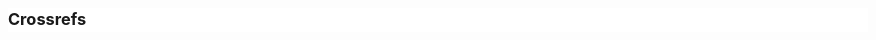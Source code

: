 [^ah]: 1:49 <b class="catch-word">Son of God**: this title is used in the Old Testament, among other ways, as a title of adoption for the Davidic king ([2 Sm 7:14]; [Ps 2:7]; [89:27]), and thus here, with <b class="catch-word">King of Israel**, in a messianic sense. For the evangelist, <b class="catch-word">Son of God** also points to Jesus’ divinity (cf. [Jn 20:28]).
[^ai]: 1:50 Possibly a statement: “You [singular] believe because I saw you under the fig tree.”
[^aj]: 1:51 The double “Amen” is characteristic of John. <b class="catch-word">You** is plural in Greek. The allusion is to Jacob’s ladder ([Gn 28:12]).

### Crossrefs
[^A]: 10:30; Gn 1:1–5; Jb 28:12–27; Prv 8:22–25; Wis 9:1–2; 1 Jn 1:1–2; Col 1:1, 15; Rev 3:14; 19:13.
[^B]: Ps 33:9; Wis 9:1; Sir 42:15; 1 Cor 8:6; Col 1:16; Hb 1:2; Rev 3:14.
[^C]: 5:26; 8:12; 1 Jn 1:2.
[^D]: 3:19; 8:12; 9:5; 12:35, 46; Wis 7:29–30; 1 Thes 5:4; 1 Jn 2:8.
[^E]: Mt 3:1; Mk 1:4; Lk 3:2–3.
[^F]: 1:19–34; 5:33.
[^G]: 5:35.
[^H]: 3:19; 8:12; 9:39; 12:46.
[^I]: 3:11–12; 5:43–44; 12:46–50; Gal 3:26; 4:6–7; Eph 1:5; 1 Jn 3:2.
[^J]: 3:5–6.
[^K]: Ex 16:10; 24:17; 25:8–9; 33:22; 34:6; Sir 24:4, 8; Is 60:1; Ez 43:7; Jl 4:17; Hb 2:14; 1 Jn 1:2; 4:2; 2 Jn 7.
[^L]: 1:30; 3:27–30.
[^M]: 7:19; Ex 31:18; 34:28.
[^N]: 5:37; 6:46; Ex 33:20; Jgs 13:21–22; 1 Tm 6:16; 1 Jn 4:12.
[^O]: 3:28; Lk 3:15; Acts 13:25.
[^P]: Dt 18:15, 18; 2 Kgs 2:11; Sir 48:10; Mal 3:1, 23; Mt 11:14; 17:11–13; Mk 9:13; Acts 3:22.
[^Q]: Is 40:3; Mt 3:3; Mk 1:2; Lk 3:4.
[^R]: Ez 36:25; Zec 13:1; Mt 16:14.
[^S]: Mt 3:11; Mk 1:7–8; Lk 3:16; Acts 13:25.
[^T]: 1:36; Ex 12; Is 53:7; Rev 5–7; 17:14.
[^U]: 1:15; Mt 3:11; Mk 1:7; Lk 3:16.
[^V]: Sg 5:2; Is 11:2; Hos 11:11; Mt 3:16; Mk 1:10; Lk 3:21–22.
[^W]: Is 42:1; Mt 3:11; Mk 1:8; Lk 3:16.
[^X]: Is 42:1; Mt 3:17; Mk 1:11; Lk 9:35.
[^Y]: Mt 4:18–22; Mk 1:16–20; Lk 5:1–11.
[^Z]: 4:25.
[^AA]: Mt 16:18; Mk 3:16.
[^AB]: 21:2.
[^AC]: Mi 4:4; Zec 3:10.
[^AD]: 12:13; Ex 4:22; Dt 14:1; 2 Sm 7:14; Jb 1:6; 2:1; 38:7; Ps 2:7; 29:1; 89:27; Wis 2:18; Sir 4:10; Dn 3:92; Hos 11:1; Mt 14:33; 16:16; Mk 13:32.
[^AE]: Gn 28:10–17; Dn 7:13.



[^a]: 1:1–18 The prologue states the main themes of the gospel: life, light, truth, the world, testimony, and the preexistence of Jesus Christ, the incarnate _Logos_, who reveals God the Father. In origin, it was probably an early Christian hymn. Its closest parallel is in other christological hymns, [Col 1:15–20] and [Phil 2:6–11]. Its core ([Jn 1:1–5], [10–11], [14]) is poetic in structure, with short phrases linked by “staircase parallelism,” in which the last word of one phrase becomes the first word of the next. Prose inserts (at least [Jn 1:6–8], [15]) deal with John the Baptist.
[^b]: 1:1 <b class="catch-word">In the beginning**: also the first words of the Old Testament ([Gn 1:1]). <b class="catch-word">Was**: this verb is used three times with different meanings in this verse: existence, relationship, and predication. <b class="catch-word">The Word** (Greek _logos_): this term combines God’s dynamic, creative word (Genesis), personified preexistent Wisdom as the instrument of God’s creative activity (Proverbs), and the ultimate intelligibility of reality (Hellenistic philosophy). <b class="catch-word">With God**: the Greek preposition here connotes communication with another. <b class="catch-word">Was God**: lack of a definite article with “God” in Greek signifies predication rather than identification.
[^c]: 1:3 <b class="catch-word">What came to be**: while the oldest manuscripts have no punctuation here, the corrector of Bodmer Papyrus P<sup>75</sup>, some manuscripts, and the Ante-Nicene Fathers take this phrase with what follows, as staircase parallelism. Connection with [Jn 1:3] reflects fourth-century anti-Arianism.
[^d]: 1:5 The ethical dualism of light and darkness is paralleled in intertestamental literature and in the Dead Sea Scrolls. <b class="catch-word">Overcome**: “comprehend” is another possible translation, but cf. [Jn 12:35]; [Wis 7:29–30].
[^e]: 1:6 John was <b class="catch-word">sent** just as Jesus was “sent” ([Jn 4:34]) in divine mission. Other references to John the Baptist in this gospel emphasize the differences between them and John’s subordinate role.
[^f]: 1:7 <b class="catch-word">Testimony**: the testimony theme of John is introduced, which portrays Jesus as if on trial throughout his ministry. All testify to Jesus: John the Baptist, the Samaritan woman, scripture, his works, the crowds, the Spirit, and his disciples.
[^g]: 1:11 <b class="catch-word">What was his own…his own people**: first a neuter, literally, “his own property/possession” (probably = Israel), then a masculine, “his own people” (the Israelites).
[^h]: 1:13 Believers in Jesus become children of God not through any of the three natural causes mentioned but through God who is the immediate cause of the new spiritual life. <b class="catch-word">Were born**: the Greek verb can mean “begotten” (by a male) or “born” (from a female or of parents). The variant “he who was begotten,” asserting Jesus’ virginal conception, is weakly attested in Old Latin and Syriac versions.
[^i]: 1:14 <b class="catch-word">Flesh**: the whole person, used probably against docetic tendencies (cf. [1 Jn 4:2]; [2 Jn 7]). <b class="catch-word">Made his dwelling**: literally, “pitched his tent/tabernacle.” Cf. the tabernacle or tent of meeting that was the place of God’s presence among his people ([Ex 25:8–9]). The incarnate Word is the new mode of God’s presence among his people. The Greek verb has the same consonants as the Aramaic word for God’s presence (Shekinah). <b class="catch-word">Glory**: God’s visible manifestation of majesty in power, which once filled the tabernacle ([Ex 40:34]) and the temple ([1 Kgs 8:10–11], [27]), is now centered in Jesus. <b class="catch-word">Only Son**: Greek, _monogenēs_, but see note on [Jn 1:18]. <b class="catch-word">Grace and truth**: these words may represent two Old Testament terms describing Yahweh in covenant relationship with Israel (cf. [Ex 34:6]), thus God’s “love” and “fidelity.” The Word shares Yahweh’s covenant qualities.
[^j]: 1:15 This verse, interrupting [Jn 1:14], [16] seems drawn from [Jn 1:30].
[^k]: 1:16 <b class="catch-word">Grace in place of grace**: replacement of the Old Covenant with the New (cf. [Jn 1:17]). Other possible translations are “grace upon grace” (accumulation) and “grace for grace” (correspondence).
[^l]: 1:18 <b class="catch-word">The only Son, God**: while the vast majority of later textual witnesses have another reading, “the Son, the only one” or “the only Son,” the translation above follows the best and earliest manuscripts, _monogenēs theos_, but takes the first term to mean not just “Only One” but to include a filial relationship with the Father, as at [Lk 9:38] (“only child”) or [Hb 11:17] (“only son”) and as translated at [Jn 1:14]. The Logos is thus “only Son” and God but not Father/God.
[^m]: 1:19–51 The testimony of John the Baptist about the Messiah and Jesus’ self-revelation to the first disciples. This section constitutes the introduction to the gospel proper and is connected with the prose inserts in the prologue. It develops the major theme of testimony in four scenes: John’s negative testimony about himself; his positive testimony about Jesus; the revelation of Jesus to Andrew and Peter; the revelation of Jesus to Philip and Nathanael.
[^n]: 1:19 <b class="catch-word">The Jews**: throughout most of the gospel, the “Jews” does not refer to the Jewish people as such but to the hostile authorities, both Pharisees and Sadducees, particularly in Jerusalem, who refuse to believe in Jesus. The usage reflects the atmosphere, at the end of the first century, of polemics between church and synagogue, or possibly it refers to Jews as representative of a hostile world ([Jn 1:10–11]).
[^o]: 1:20 <b class="catch-word">Messiah**: the anointed agent of Yahweh, usually considered to be of Davidic descent. See further the note on [Jn 1:41].
[^p]: 1:21 <b class="catch-word">Elijah**: the Baptist did not claim to be Elijah returned to earth (cf. [Mal 3:19]; [Mt 11:14]). <b class="catch-word">The Prophet**: probably the prophet like Moses ([Dt 18:15]; cf. [Acts 3:22]).
[^q]: 1:23 This is a repunctuation and reinterpretation (as in the synoptic gospels and Septuagint) of the Hebrew text of [Is 40:3] which reads, “A voice cries out: In the desert prepare the way of the Lord.”
[^r]: 1:24 <b class="catch-word">Some Pharisees**: other translations, such as “Now they had been sent from the Pharisees,” misunderstand the grammatical construction. This is a different group from that in [Jn 1:19]; the priests and Levites would have been Sadducees, not Pharisees.
[^s]: 1:26 <b class="catch-word">I baptize with water**: the synoptics add “but he will baptize you with the holy Spirit” ([Mk 1:8]) or “…holy Spirit and fire” ([Mt 3:11]; [Lk 3:16]). John’s emphasis is on purification and preparation for a better baptism.
[^t]: 1:28 <b class="catch-word">Bethany across the Jordan**: site unknown. Another reading is “Bethabara.”
[^u]: 1:29 <b class="catch-word">The Lamb of God**: the background for this title may be the victorious apocalyptic lamb who would destroy evil in the world ([Rev 5–7]; [17:14]); the paschal lamb, whose blood saved Israel ([Ex 12]); and/or the suffering servant led like a lamb to the slaughter as a sin-offering ([Is 53:7], [10]).
[^v]: 1:30 <b class="catch-word">He existed before me**: possibly as Elijah (to come, [Jn 1:27]); for the evangelist and his audience, Jesus’ preexistence would be implied (see note on [Jn 1:1]).
[^w]: 1:31 <b class="catch-word">I did not know him**: this gospel shows no knowledge of the tradition ([Lk 1]) about the kinship of Jesus and John the Baptist. <b class="catch-word">The reason why I came baptizing with water**: in this gospel, John’s baptism is not connected with forgiveness of sins; its purpose is revelatory, that Jesus may be made known to Israel.
[^x]: 1:32 <b class="catch-word">Like a dove**: a symbol of the new creation ([Gn 8:8]) or the community of Israel ([Hos 11:11]). <b class="catch-word">Remain**: the first use of a favorite verb in John, emphasizing the permanency of the relationship between Father and Son (as here) and between the Son and the Christian. Jesus is the permanent bearer of the Spirit.
[^y]: 1:34 <b class="catch-word">The Son of God**: this reading is supported by good Greek manuscripts, including the Chester Beatty and Bodmer Papyri and the Vatican Codex, but is suspect because it harmonizes this passage with the synoptic version: “This is my beloved Son” ([Mt 3:17]; [Mk 1:11]; [Lk 3:22]). The poorly attested alternate reading, “God’s chosen One,” is probably a reference to the Servant of Yahweh ([Is 42:1]).
[^z]: 1:36 John the Baptist’s testimony makes his disciples’ following of Jesus plausible.
[^aa]: 1:37 <b class="catch-word">The two disciples**: Andrew ([Jn 1:40]) and, traditionally, John, son of Zebedee (see note on [Jn 13:23]).
[^ab]: 1:39 <b class="catch-word">Four in the afternoon**: literally, the tenth hour, from sunrise, in the Roman calculation of time. Some suggest that the next day, beginning at sunset, was the sabbath; they would have stayed with Jesus to avoid travel on it.
[^ac]: 1:41 <b class="catch-word">Messiah**: the Hebrew word _māšîaḥ_, “anointed one” (see note on [Lk 2:11]), appears in Greek as the transliterated _messias_ only here and in [Jn 4:25]. Elsewhere the Greek translation _christos_ is used.
[^ad]: 1:42 <b class="catch-word">Simon, the son of John**: in [Mt 16:17], Simon is called _Bariōna_, “son of Jonah,” a different tradition for the name of Simon’s father. <b class="catch-word">Cephas**: in Aramaic = the Rock; cf. [Mt 16:18]. Neither the Greek equivalent <b class="catch-word">Petros** nor, with one isolated exception, <b class="catch-word">Cephas** is attested as a personal name before Christian times.
[^ae]: 1:43 <b class="catch-word">He**: grammatically, could be Peter, but logically is probably Jesus.
[^af]: 1:47 <b class="catch-word">A true Israelite. There is no duplicity in him**: Jacob was the first to bear the name “Israel” ([Gn 32:29]), but Jacob was a man of duplicity ([Gn 27:35–36]).
[^ag]: 1:48 <b class="catch-word">Under the fig tree**: a symbol of messianic peace (cf. [Mi 4:4]; [Zec 3:10]).